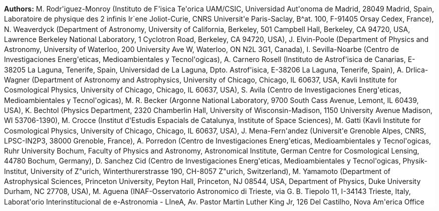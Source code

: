 **Authors:** M. Rodr\'iguez-Monroy (Instituto de F\'isica Te\'orica UAM/CSIC, Universidad Aut\'onoma de Madrid, 28049 Madrid, Spain, Laboratoire de physique des 2 infinis Ir\`ene Joliot-Curie, CNRS Universit\'e Paris-Saclay, B\^at. 100, F-91405 Orsay Cedex, France), N. Weaverdyck (Department of Astronomy, University of California, Berkeley, 501 Campbell Hall, Berkeley, CA 94720, USA, Lawrence Berkeley National Laboratory, 1 Cyclotron Road, Berkeley, CA 94720, USA), J. Elvin-Poole (Department of Physics and Astronomy, University of Waterloo, 200 University Ave W, Waterloo, ON N2L 3G1, Canada), I. Sevilla-Noarbe (Centro de Investigaciones Energ\'eticas, Medioambientales y Tecnol\'ogicas), A. Carnero Rosell (Instituto de Astrof\'isica de Canarias, E-38205 La Laguna, Tenerife, Spain, Universidad de La Laguna, Dpto. Astrof\'isica, E-38206 La Laguna, Tenerife, Spain), A. Drlica-Wagner (Department of Astronomy and Astrophysics, University of Chicago, Chicago, IL 60637, USA, Kavli Institute for Cosmological Physics, University of Chicago, Chicago, IL 60637, USA), S. Avila (Centro de Investigaciones Energ\'eticas, Medioambientales y Tecnol\'ogicas), M. R. Becker (Argonne National Laboratory, 9700 South Cass Avenue, Lemont, IL 60439, USA), K. Bechtol (Physics Department, 2320 Chamberlin Hall, University of Wisconsin-Madison, 1150 University Avenue Madison, WI 53706-1390), M. Crocce (Institut d'Estudis Espacials de Catalunya, Institute of Space Sciences), M. Gatti (Kavli Institute for Cosmological Physics, University of Chicago, Chicago, IL 60637, USA), J. Mena-Fern\'andez (Universit\'e Grenoble Alpes, CNRS, LPSC-IN2P3, 38000 Grenoble, France), A. Porredon (Centro de Investigaciones Energ\'eticas, Medioambientales y Tecnol\'ogicas, Ruhr University Bochum, Faculty of Physics and Astronomy, Astronomical Institute, German Centre for Cosmological Lensing, 44780 Bochum, Germany), D. Sanchez Cid (Centro de Investigaciones Energ\'eticas, Medioambientales y Tecnol\'ogicas, Physik-Institut, University of Z\"urich, Winterthurerstrasse 190, CH-8057 Z\"urich, Switzerland), M. Yamamoto (Department of Astrophysical Sciences, Princeton University, Peyton Hall, Princeton, NJ 08544, USA, Department of Physics, Duke University Durham, NC 27708, USA), M. Aguena (INAF-Osservatorio Astronomico di Trieste, via G. B. Tiepolo 11, I-34143 Trieste, Italy, Laborat\'orio Interinstitucional de e-Astronomia - LIneA, Av. Pastor Martin Luther King Jr, 126 Del Castilho, Nova Am\'erica Office